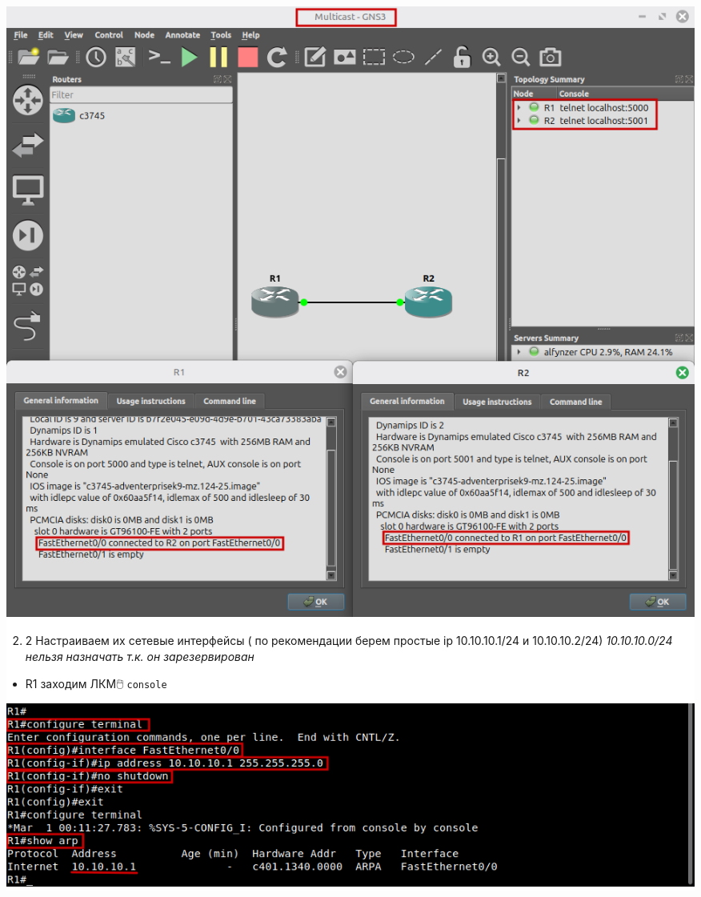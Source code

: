 ![FastEthernet](png/1.7.png)

2. 2 Настраиваем их сетевые интерфейсы ( по рекомендации берем простые ip 10.10.10.1/24 и 10.10.10.2/24) _10.10.10.0/24 нельзя назначать т.к. он зарезервирован_
- R1 заходим ЛКМ🖱️ `console`

![R1](png/1.8.png)
